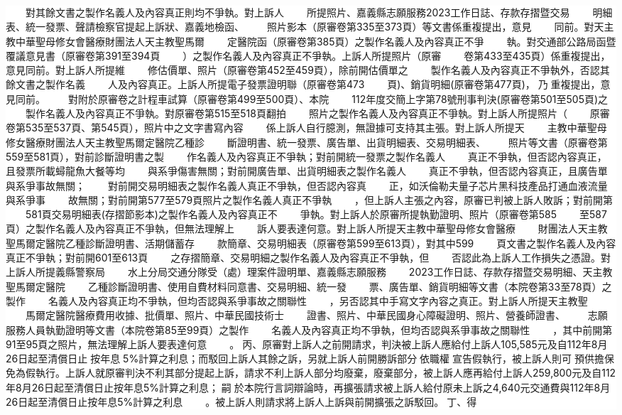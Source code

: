 　　對其餘文書之製作名義人及內容真正則均不爭執。對上訴人
　　所提照片、嘉義縣志願服務2023工作日誌、存款存摺暨交易
　　明細表、統一發票、聲請檢察官提起上訴狀、嘉義地檢函、
　　照片影本（原審卷第335至373頁）等文書係重複提出，意見
　　同前。對天主教中華聖母修女會醫療財團法人天主教聖馬爾
　　定醫院函（原審卷第385頁）之製作名義人及內容真正不爭
　　執。對交通部公路局函暨覆議意見書（原審卷第391至394頁
　　）之製作名義人及內容真正不爭執。上訴人所提照片（原審
　　卷第433至435頁）係重複提出，意見同前。對上訴人所提維
　　修估價單、照片（原審卷第452至459頁），除前開估價單之
　　製作名義人及內容真正不爭執外，否認其餘文書之製作名義
　　人及內容真正。上訴人所提電子發票證明聯（原審卷第473
　　頁)、銷貨明細(原審卷第477頁)，
乃
重複提出，意見同前。
　　對附於原審卷之計程車試算（原審卷第499至500頁）、本院
　　112年度交簡上字第78號刑事判決(原審卷第501至505頁)之
　　製作名義人及內容真正不爭執。對原審卷第515至518頁翻拍
　　照片之製作名義人及內容真正不爭執。對上訴人所提照片（
　　原審卷第535至537頁、第545頁），照片中之文字書寫內容
　　係上訴人自行臆測，無證據可支持其主張。對上訴人所提天
　　主教中華聖母修女醫療財團法人天主教聖馬爾定醫院乙種診
　　斷證明書、統一發票、廣告單、出貨明細表、交易明細表、
　　照片等文書（原審卷第559至581頁），對前診斷證明書之製
　　作名義人及內容真正不爭執；對前開統一發票之製作名義人
　　真正不爭執，但否認內容真正，且發票所載蟳龍魚大餐等均
　　與系爭傷害無關；對前開廣告單、出貨明細表之製作名義人
　　真正不爭執，但否認內容真正，且廣告單與系爭事故無關；
　　對前開交易明細表之製作名義人真正不爭執，但否認內容真
　　正，如沃倫勒夫量子芯片黑科技產品打通血液流量與系爭事
　　故無關；對前開第577至579頁照片之製作名義人真正不爭執
　　，但上訴人主張之內容，原審已判被上訴人敗訴；對前開第
　　581頁交易明細表(存摺節影本)之製作名義人及內容真正不
　　爭執。對上訴人於原審所提執勤證明、照片（原審卷第585
　　至587頁）之製作名義人及內容真正不爭執，但無法理解上
　　訴人要表達何意。對上訴人所提天主教中華聖母修女會醫療
　　財團法人天主教聖馬爾定醫院乙種診斷證明書、活期儲蓄存
　　款簡章、交易明細表（原審卷第599至613頁），對其中599
　　頁文書之製作名義人及內容真正不爭執；對前開601至613頁
　　之存摺簡章、交易明細之製作名義人及內容真正不爭執，但
　　否認此為上訴人工作損失之憑證。對上訴人所提義縣警察局
　　水上分局交通分隊受（處）理案件證明單、嘉義縣志願服務
　　2023工作日誌、存款存摺暨交易明細、天主教聖馬爾定醫院
　　乙種診斷證明書、使用自費材料同意書、交易明細、統一發
　　票、廣告單、銷貨明細等文書（本院卷第33至78頁）之製作
　　名義人及內容真正均不爭執，但均否認與系爭事故之關聯性
　　，另否認其中手寫文字內容之真正。對上訴人所提天主教聖
　　馬爾定醫院醫療費用收據、批價單、照片、中華民國技術士
　　證書、照片、中華民國身心障礙證明、照片、營養師證書、
　　志願服務人員執勤證明等文書（本院卷第85至99頁）之製作
　　名義人及內容真正均不爭執，但均否認與系爭事故之關聯性
　　，其中前開第91至95頁之照片，無法理解上訴人要表達何意
　　。
丙、原審對上訴人之前開請求，判決被上訴人應給付上訴人105,585元及自112年8月26日起至清償日止
按年息
5%計算之利息；而駁回上訴人其餘之訴，另就上訴人前開勝訴部分
依職權
宣告假執行，被上訴人則可
預供擔保
免為假執行。上訴人就原審判決不利其部分提起上訴，請求不利上訴人部分均廢棄，廢棄部分，被上訴人應再給付上訴人259,800元及自112年8月26日起至清償日止按年息5%計算之利息；
嗣
於本院行言詞辯論時，再擴張請求被上訴人給付原未上訴之4,640元交通費與112年8月26日起至清償日止按年息5%計算之利息
　　。被上訴人則請求將上訴人上訴與前開擴張之訴駁回。
丁、得